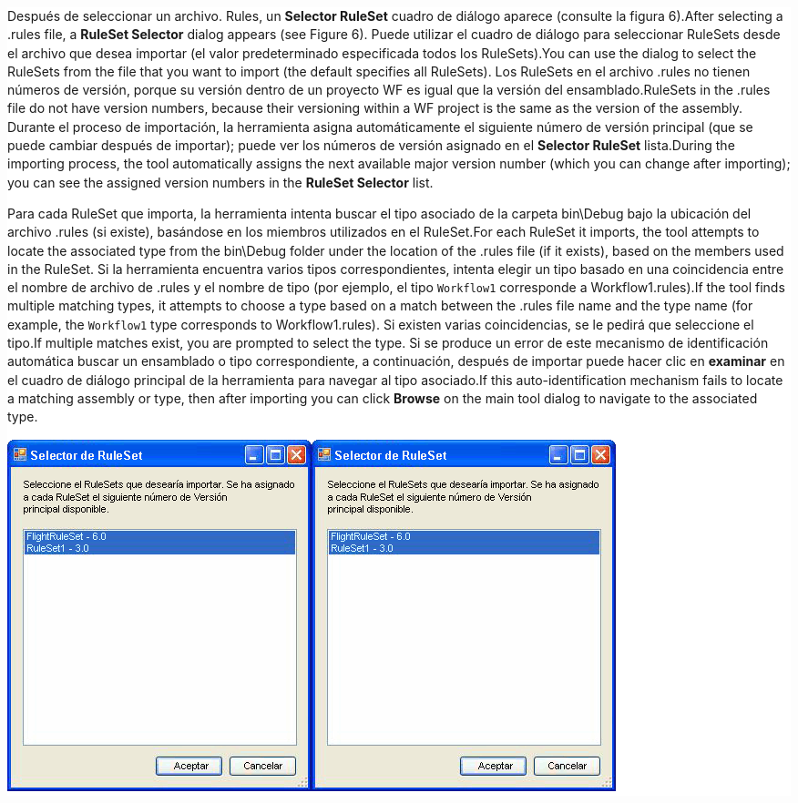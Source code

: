  <span data-ttu-id="8e184-162">Después de seleccionar un archivo. Rules, un **Selector RuleSet** cuadro de diálogo aparece (consulte la figura 6).</span><span class="sxs-lookup"><span data-stu-id="8e184-162">After selecting a .rules file, a **RuleSet Selector** dialog appears (see Figure 6).</span></span> <span data-ttu-id="8e184-163">Puede utilizar el cuadro de diálogo para seleccionar RuleSets desde el archivo que desea importar (el valor predeterminado especificada todos los RuleSets).</span><span class="sxs-lookup"><span data-stu-id="8e184-163">You can use the dialog to select the RuleSets from the file that you want to import (the default specifies all RuleSets).</span></span> <span data-ttu-id="8e184-164">Los RuleSets en el archivo .rules no tienen números de versión, porque su versión dentro de un proyecto WF es igual que la versión del ensamblado.</span><span class="sxs-lookup"><span data-stu-id="8e184-164">RuleSets in the .rules file do not have version numbers, because their versioning within a WF project is the same as the version of the assembly.</span></span> <span data-ttu-id="8e184-165">Durante el proceso de importación, la herramienta asigna automáticamente el siguiente número de versión principal (que se puede cambiar después de importar); puede ver los números de versión asignado en el **Selector RuleSet** lista.</span><span class="sxs-lookup"><span data-stu-id="8e184-165">During the importing process, the tool automatically assigns the next available major version number (which you can change after importing); you can see the assigned version numbers in the **RuleSet Selector** list.</span></span>  
  
 <span data-ttu-id="8e184-166">Para cada RuleSet que importa, la herramienta intenta buscar el tipo asociado de la carpeta bin\Debug bajo la ubicación del archivo .rules (si existe), basándose en los miembros utilizados en el RuleSet.</span><span class="sxs-lookup"><span data-stu-id="8e184-166">For each RuleSet it imports, the tool attempts to locate the associated type from the bin\Debug folder under the location of the .rules file (if it exists), based on the members used in the RuleSet.</span></span> <span data-ttu-id="8e184-167">Si la herramienta encuentra varios tipos correspondientes, intenta elegir un tipo basado en una coincidencia entre el nombre de archivo de .rules y el nombre de tipo (por ejemplo, el tipo `Workflow1` corresponde a Workflow1.rules).</span><span class="sxs-lookup"><span data-stu-id="8e184-167">If the tool finds multiple matching types, it attempts to choose a type based on a match between the .rules file name and the type name (for example, the `Workflow1` type corresponds to Workflow1.rules).</span></span> <span data-ttu-id="8e184-168">Si existen varias coincidencias, se le pedirá que seleccione el tipo.</span><span class="sxs-lookup"><span data-stu-id="8e184-168">If multiple matches exist, you are prompted to select the type.</span></span> <span data-ttu-id="8e184-169">Si se produce un error de este mecanismo de identificación automática buscar un ensamblado o tipo correspondiente, a continuación, después de importar puede hacer clic en **examinar** en el cuadro de diálogo principal de la herramienta para navegar al tipo asociado.</span><span class="sxs-lookup"><span data-stu-id="8e184-169">If this auto-identification mechanism fails to locate a matching assembly or type, then after importing you can click **Browse** on the main tool dialog to navigate to the associated type.</span></span>  
  
 <span data-ttu-id="8e184-170">![Selector de ruleSet](../../../../docs/framework/windows-workflow-foundation/samples/media/rulesetselector.gif "RuleSetSelector")</span><span class="sxs-lookup"><span data-stu-id="8e184-170">![Ruleset selector](../../../../docs/framework/windows-workflow-foundation/samples/media/rulesetselector.gif "RuleSetSelector")</span></span>  
  